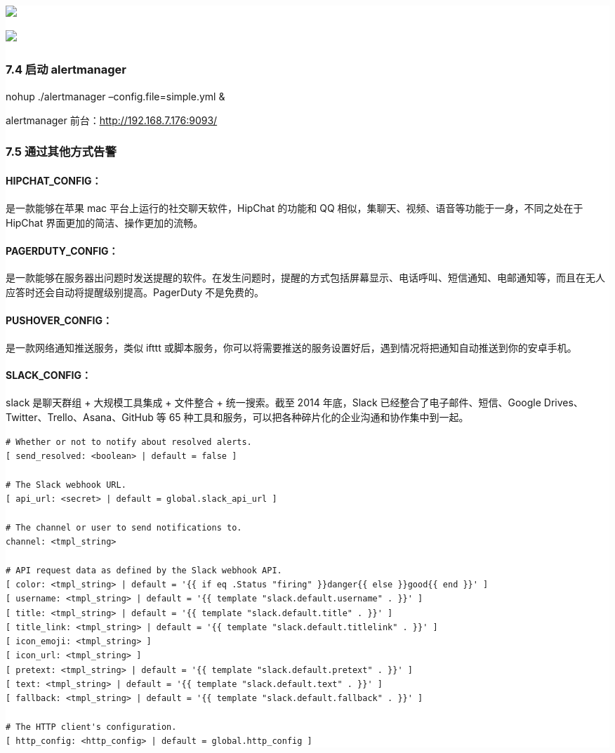 ![](https://mmbiz.qpic.cn/mmbiz_png/gjnldtnoHOqHXARu2hbzKZYevr2rz5hKaxAicI0QzhXJdIkTW24t4EhgXCRxPicVhkZuY7ZnJFERcACJsMBe5BRQ/640?wx_fmt=png)

![](https://mmbiz.qpic.cn/mmbiz_png/gjnldtnoHOqHXARu2hbzKZYevr2rz5hKsbKUpRhFHvUshhxkibYhWIzGmeOyibTuo9DFDwALjdrdRMX6uBUkeZTA/640?wx_fmt=png)

### 7.4 启动 alertmanager

nohup ./alertmanager –config.file=simple.yml &

alertmanager 前台：http://192.168.7.176:9093/

### 7.5 通过其他方式告警

#### HIPCHAT_CONFIG：

是一款能够在苹果 mac 平台上运行的社交聊天软件，HipChat 的功能和 QQ 相似，集聊天、视频、语音等功能于一身，不同之处在于 HipChat 界面更加的简洁、操作更加的流畅。

#### PAGERDUTY_CONFIG：

是一款能够在服务器出问题时发送提醒的软件。在发生问题时，提醒的方式包括屏幕显示、电话呼叫、短信通知、电邮通知等，而且在无人应答时还会自动将提醒级别提高。PagerDuty 不是免费的。

#### PUSHOVER_CONFIG：

是一款网络通知推送服务，类似 ifttt 或脚本服务，你可以将需要推送的服务设置好后，遇到情况将把通知自动推送到你的安卓手机。

#### SLACK_CONFIG：

slack 是聊天群组 + 大规模工具集成 + 文件整合 + 统一搜索。截至 2014 年底，Slack 已经整合了电子邮件、短信、Google Drives、Twitter、Trello、Asana、GitHub 等 65 种工具和服务，可以把各种碎片化的企业沟通和协作集中到一起。

```
# Whether or not to notify about resolved alerts.
[ send_resolved: <boolean> | default = false ]

# The Slack webhook URL.
[ api_url: <secret> | default = global.slack_api_url ]

# The channel or user to send notifications to.
channel: <tmpl_string>

# API request data as defined by the Slack webhook API.
[ color: <tmpl_string> | default = '{{ if eq .Status "firing" }}danger{{ else }}good{{ end }}' ]
[ username: <tmpl_string> | default = '{{ template "slack.default.username" . }}' ]
[ title: <tmpl_string> | default = '{{ template "slack.default.title" . }}' ]
[ title_link: <tmpl_string> | default = '{{ template "slack.default.titlelink" . }}' ]
[ icon_emoji: <tmpl_string> ]
[ icon_url: <tmpl_string> ]
[ pretext: <tmpl_string> | default = '{{ template "slack.default.pretext" . }}' ]
[ text: <tmpl_string> | default = '{{ template "slack.default.text" . }}' ]
[ fallback: <tmpl_string> | default = '{{ template "slack.default.fallback" . }}' ]

# The HTTP client's configuration.
[ http_config: <http_config> | default = global.http_config ]
```

